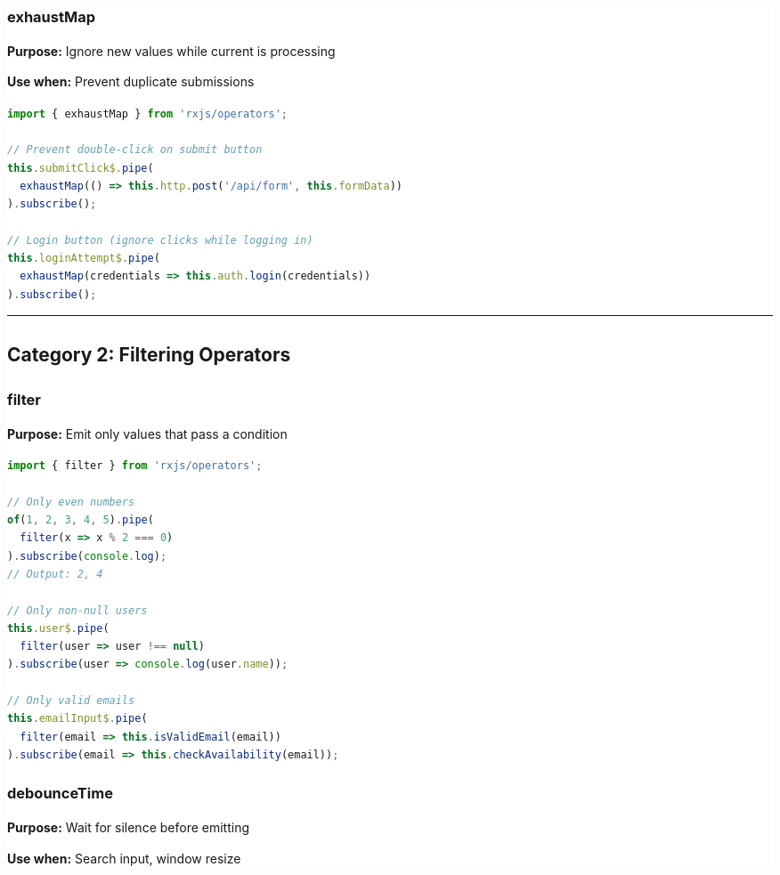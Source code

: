 ### exhaustMap

**Purpose:** Ignore new values while current is processing

**Use when:** Prevent duplicate submissions

```typescript
import { exhaustMap } from 'rxjs/operators';

// Prevent double-click on submit button
this.submitClick$.pipe(
  exhaustMap(() => this.http.post('/api/form', this.formData))
).subscribe();

// Login button (ignore clicks while logging in)
this.loginAttempt$.pipe(
  exhaustMap(credentials => this.auth.login(credentials))
).subscribe();
```

---

## Category 2: Filtering Operators

### filter

**Purpose:** Emit only values that pass a condition

```typescript
import { filter } from 'rxjs/operators';

// Only even numbers
of(1, 2, 3, 4, 5).pipe(
  filter(x => x % 2 === 0)
).subscribe(console.log);
// Output: 2, 4

// Only non-null users
this.user$.pipe(
  filter(user => user !== null)
).subscribe(user => console.log(user.name));

// Only valid emails
this.emailInput$.pipe(
  filter(email => this.isValidEmail(email))
).subscribe(email => this.checkAvailability(email));
```

### debounceTime

**Purpose:** Wait for silence before emitting

**Use when:** Search input, window resize
